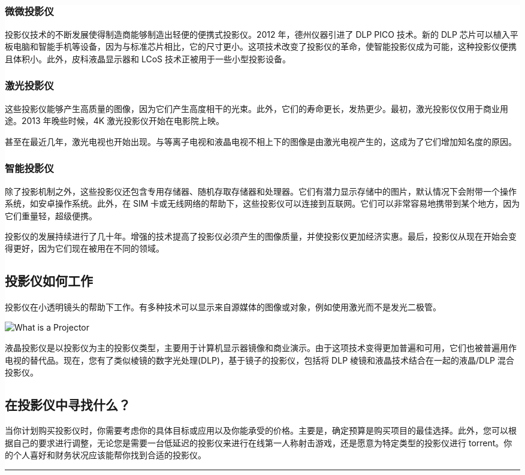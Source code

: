 ### 微微投影仪

投影仪技术的不断发展使得制造商能够制造出轻便的便携式投影仪。2012 年，德州仪器引进了 DLP PICO 技术。新的 DLP 芯片可以植入平板电脑和智能手机等设备，因为与标准芯片相比，它的尺寸更小。这项技术改变了投影仪的革命，使智能投影仪成为可能，这种投影仪便携且体积小。此外，皮科液晶显示器和 LCoS 技术正被用于一些小型投影设备。

### 激光投影仪

这些投影仪能够产生高质量的图像，因为它们产生高度相干的光束。此外，它们的寿命更长，发热更少。最初，激光投影仪仅用于商业用途。2013 年晚些时候，4K 激光投影仪开始在电影院上映。

甚至在最近几年，激光电视也开始出现。与等离子电视和液晶电视不相上下的图像是由激光电视产生的，这成为了它们增加知名度的原因。

### 智能投影仪

除了投影机制之外，这些投影仪还包含专用存储器、随机存取存储器和处理器。它们有潜力显示存储中的图片，默认情况下会附带一个操作系统，如安卓操作系统。此外，在 SIM 卡或无线网络的帮助下，这些投影仪可以连接到互联网。它们可以非常容易地携带到某个地方，因为它们重量轻，超级便携。

投影仪的发展持续进行了几十年。增强的技术提高了投影仪必须产生的图像质量，并使投影仪更加经济实惠。最后，投影仪从现在开始会变得更好，因为它们现在被用在不同的领域。

## 投影仪如何工作

投影仪在小透明镜头的帮助下工作。有多种技术可以显示来自源媒体的图像或对象，例如使用激光而不是发光二极管。

![What is a Projector](../Images/b5bd2489ee1501ffae75f14c1a5b88dc.png)

液晶投影仪是以投影仪为主的投影仪类型，主要用于计算机显示器镜像和商业演示。由于这项技术变得更加普遍和可用，它们也被普遍用作电视的替代品。现在，您有了类似棱镜的数字光处理(DLP)，基于镜子的投影仪，包括将 DLP 棱镜和液晶技术结合在一起的液晶/DLP 混合投影仪。

## 在投影仪中寻找什么？

当你计划购买投影仪时，你需要考虑你的具体目标或应用以及你能承受的价格。主要是，确定预算是购买项目的最佳选择。此外，您可以根据自己的要求进行调整，无论您是需要一台低延迟的投影仪来进行在线第一人称射击游戏，还是愿意为特定类型的投影仪进行 torrent。你的个人喜好和财务状况应该能帮你找到合适的投影仪。

* * *